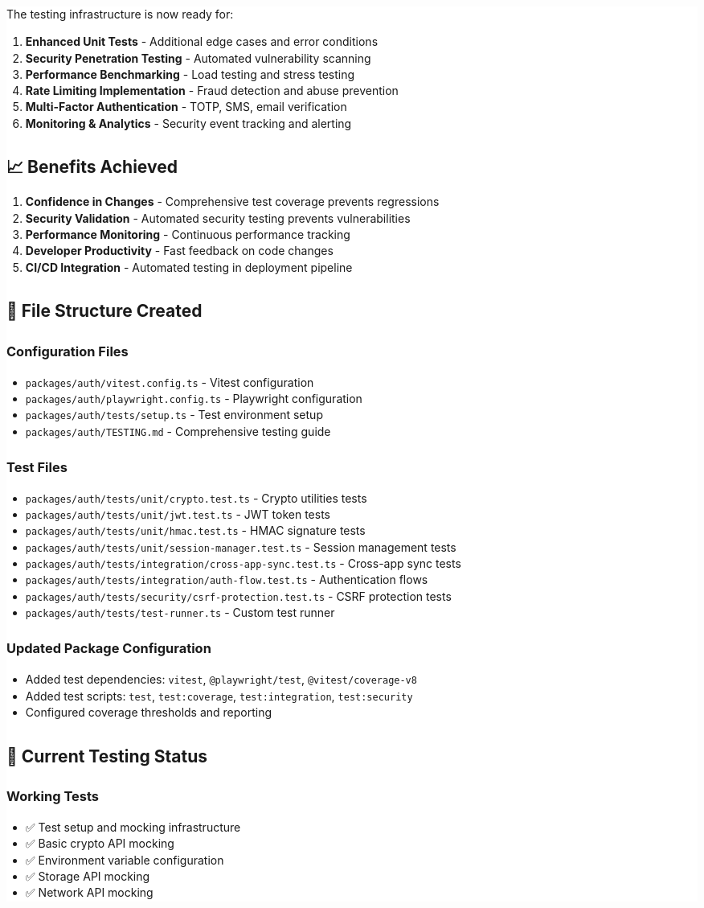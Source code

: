 The testing infrastructure is now ready for:

1. **Enhanced Unit Tests** - Additional edge cases and error conditions
2. **Security Penetration Testing** - Automated vulnerability scanning
3. **Performance Benchmarking** - Load testing and stress testing
4. **Rate Limiting Implementation** - Fraud detection and abuse prevention
5. **Multi-Factor Authentication** - TOTP, SMS, email verification
6. **Monitoring & Analytics** - Security event tracking and alerting

## 📈 **Benefits Achieved**

1. **Confidence in Changes** - Comprehensive test coverage prevents regressions
2. **Security Validation** - Automated security testing prevents vulnerabilities
3. **Performance Monitoring** - Continuous performance tracking
4. **Developer Productivity** - Fast feedback on code changes
5. **CI/CD Integration** - Automated testing in deployment pipeline

## 🔧 **File Structure Created**

### **Configuration Files**
- `packages/auth/vitest.config.ts` - Vitest configuration
- `packages/auth/playwright.config.ts` - Playwright configuration
- `packages/auth/tests/setup.ts` - Test environment setup
- `packages/auth/TESTING.md` - Comprehensive testing guide

### **Test Files**
- `packages/auth/tests/unit/crypto.test.ts` - Crypto utilities tests
- `packages/auth/tests/unit/jwt.test.ts` - JWT token tests
- `packages/auth/tests/unit/hmac.test.ts` - HMAC signature tests
- `packages/auth/tests/unit/session-manager.test.ts` - Session management tests
- `packages/auth/tests/integration/cross-app-sync.test.ts` - Cross-app sync tests
- `packages/auth/tests/integration/auth-flow.test.ts` - Authentication flows
- `packages/auth/tests/security/csrf-protection.test.ts` - CSRF protection tests
- `packages/auth/tests/test-runner.ts` - Custom test runner

### **Updated Package Configuration**
- Added test dependencies: `vitest`, `@playwright/test`, `@vitest/coverage-v8`
- Added test scripts: `test`, `test:coverage`, `test:integration`, `test:security`
- Configured coverage thresholds and reporting

## 🎯 **Current Testing Status**

### **Working Tests**
- ✅ Test setup and mocking infrastructure
- ✅ Basic crypto API mocking
- ✅ Environment variable configuration
- ✅ Storage API mocking
- ✅ Network API mocking
